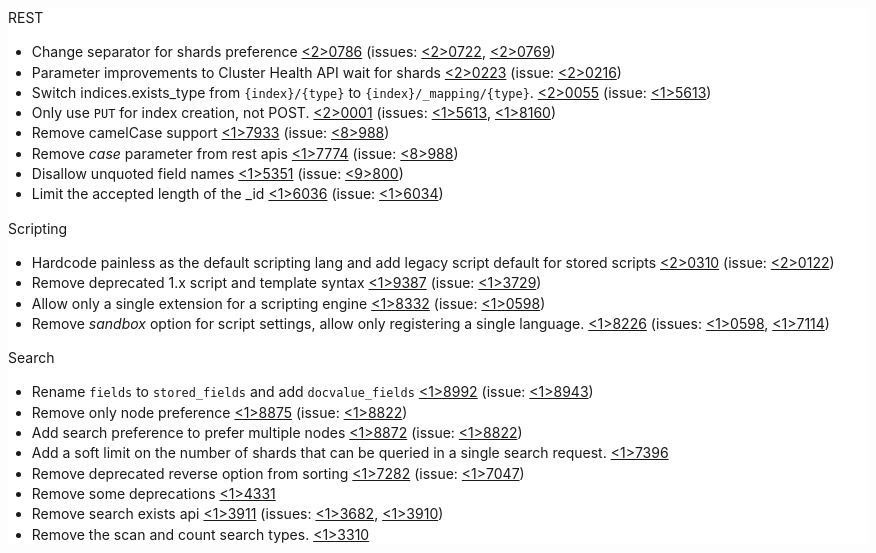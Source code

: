 

REST 
    

  * Change separator for shards preference [<2>0786](https://github.com/elastic/elasticsearch/pull/20786) (issues: [<2>0722](https://github.com/elastic/elasticsearch/issues/20722), [<2>0769](https://github.com/elastic/elasticsearch/issues/20769)) 
  * Parameter improvements to Cluster Health API wait for shards [<2>0223](https://github.com/elastic/elasticsearch/pull/20223) (issue: [<2>0216](https://github.com/elastic/elasticsearch/issues/20216)) 
  * Switch indices.exists_type from `{index}/{type}` to `{index}/_mapping/{type}`. [<2>0055](https://github.com/elastic/elasticsearch/pull/20055) (issue: [<1>5613](https://github.com/elastic/elasticsearch/issues/15613)) 
  * Only use `PUT` for index creation, not POST. [<2>0001](https://github.com/elastic/elasticsearch/pull/20001) (issues: [<1>5613](https://github.com/elastic/elasticsearch/issues/15613), [<1>8160](https://github.com/elastic/elasticsearch/issues/18160)) 
  * Remove camelCase support [<1>7933](https://github.com/elastic/elasticsearch/pull/17933) (issue: [<8>988](https://github.com/elastic/elasticsearch/issues/8988)) 
  * Remove _case_ parameter from rest apis [<1>7774](https://github.com/elastic/elasticsearch/pull/17774) (issue: [<8>988](https://github.com/elastic/elasticsearch/issues/8988)) 
  * Disallow unquoted field names [<1>5351](https://github.com/elastic/elasticsearch/pull/15351) (issue: [<9>800](https://github.com/elastic/elasticsearch/issues/9800)) 
  * Limit the accepted length of the _id [<1>6036](https://github.com/elastic/elasticsearch/pull/16036) (issue: [<1>6034](https://github.com/elastic/elasticsearch/issues/16034)) 



Scripting 
    

  * Hardcode painless as the default scripting lang and add legacy script default for stored scripts [<2>0310](https://github.com/elastic/elasticsearch/pull/20310) (issue: [<2>0122](https://github.com/elastic/elasticsearch/issues/20122)) 
  * Remove deprecated 1.x script and template syntax [<1>9387](https://github.com/elastic/elasticsearch/pull/19387) (issue: [<1>3729](https://github.com/elastic/elasticsearch/issues/13729)) 
  * Allow only a single extension for a scripting engine [<1>8332](https://github.com/elastic/elasticsearch/pull/18332) (issue: [<1>0598](https://github.com/elastic/elasticsearch/issues/10598)) 
  * Remove _sandbox_ option for script settings, allow only registering a single language. [<1>8226](https://github.com/elastic/elasticsearch/pull/18226) (issues: [<1>0598](https://github.com/elastic/elasticsearch/issues/10598), [<1>7114](https://github.com/elastic/elasticsearch/issues/17114)) 



Search 
    

  * Rename `fields` to `stored_fields` and add `docvalue_fields` [<1>8992](https://github.com/elastic/elasticsearch/pull/18992) (issue: [<1>8943](https://github.com/elastic/elasticsearch/issues/18943)) 
  * Remove only node preference [<1>8875](https://github.com/elastic/elasticsearch/pull/18875) (issue: [<1>8822](https://github.com/elastic/elasticsearch/issues/18822)) 
  * Add search preference to prefer multiple nodes [<1>8872](https://github.com/elastic/elasticsearch/pull/18872) (issue: [<1>8822](https://github.com/elastic/elasticsearch/issues/18822)) 
  * Add a soft limit on the number of shards that can be queried in a single search request. [<1>7396](https://github.com/elastic/elasticsearch/pull/17396)
  * Remove deprecated reverse option from sorting [<1>7282](https://github.com/elastic/elasticsearch/pull/17282) (issue: [<1>7047](https://github.com/elastic/elasticsearch/issues/17047)) 
  * Remove some deprecations [<1>4331](https://github.com/elastic/elasticsearch/pull/14331)
  * Remove search exists api [<1>3911](https://github.com/elastic/elasticsearch/pull/13911) (issues: [<1>3682](https://github.com/elastic/elasticsearch/issues/13682), [<1>3910](https://github.com/elastic/elasticsearch/issues/13910)) 
  * Remove the scan and count search types. [<1>3310](https://github.com/elastic/elasticsearch/pull/13310)
